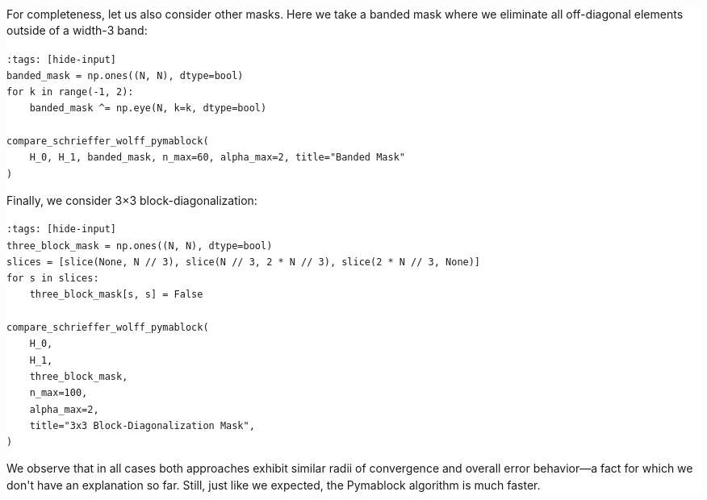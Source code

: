 For completeness, let us also consider other masks.
Here we take a banded mask where we eliminate all off-diagonal elements outside of a width-3 band:

```{code-cell} ipython3
:tags: [hide-input]
banded_mask = np.ones((N, N), dtype=bool)
for k in range(-1, 2):
    banded_mask ^= np.eye(N, k=k, dtype=bool)

compare_schrieffer_wolff_pymablock(
    H_0, H_1, banded_mask, n_max=60, alpha_max=2, title="Banded Mask"
)
```

Finally, we consider 3×3 block-diagonalization:

```{code-cell} ipython3
:tags: [hide-input]
three_block_mask = np.ones((N, N), dtype=bool)
slices = [slice(None, N // 3), slice(N // 3, 2 * N // 3), slice(2 * N // 3, None)]
for s in slices:
    three_block_mask[s, s] = False

compare_schrieffer_wolff_pymablock(
    H_0,
    H_1,
    three_block_mask,
    n_max=100,
    alpha_max=2,
    title="3x3 Block-Diagonalization Mask",
)
```

We observe that in all cases both approaches exhibit similar radii of convergence and overall error behavior—a fact for which we don't have an explanation so far.
Still, just like we expected, the Pymablock algorithm is much faster.
